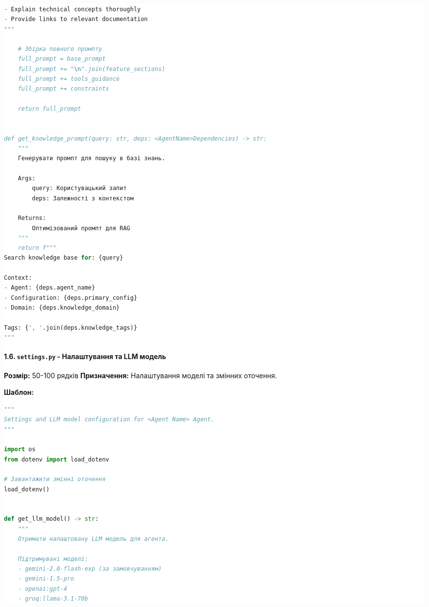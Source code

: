 ```python
- Explain technical concepts thoroughly
- Provide links to relevant documentation
"""

    # Збірка повного промпту
    full_prompt = base_prompt
    full_prompt += "\n".join(feature_sections)
    full_prompt += tools_guidance
    full_prompt += constraints

    return full_prompt


def get_knowledge_prompt(query: str, deps: <AgentName>Dependencies) -> str:
    """
    Генерувати промпт для пошуку в базі знань.

    Args:
        query: Користувацький запит
        deps: Залежності з контекстом

    Returns:
        Оптимізований промпт для RAG
    """
    return f"""
Search knowledge base for: {query}

Context:
- Agent: {deps.agent_name}
- Configuration: {deps.primary_config}
- Domain: {deps.knowledge_domain}

Tags: {', '.join(deps.knowledge_tags)}
"""
```

#### 1.6. `settings.py` - Налаштування та LLM модель

**Розмір:** 50-100 рядків
**Призначення:** Налаштування моделі та змінних оточення.

**Шаблон:**
```python
"""
Settings and LLM model configuration for <Agent Name> Agent.
"""

import os
from dotenv import load_dotenv

# Завантажити змінні оточення
load_dotenv()


def get_llm_model() -> str:
    """
    Отримати налаштовану LLM модель для агента.

    Підтримувані моделі:
    - gemini-2.0-flash-exp (за замовчуванням)
    - gemini-1.5-pro
    - openai:gpt-4
    - groq:llama-3.1-70b

```